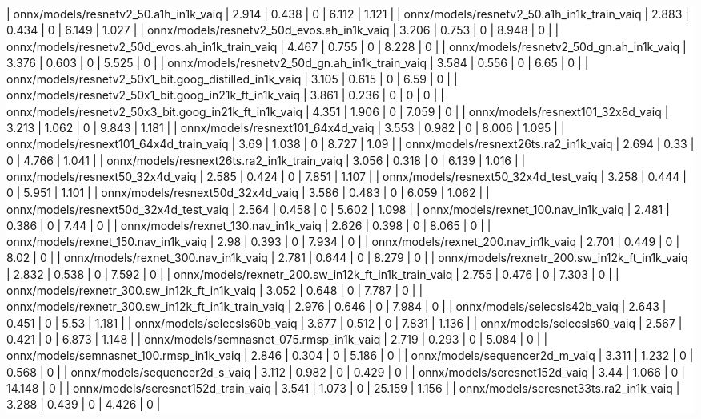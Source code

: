 | onnx/models/resnetv2_50.a1h_in1k_vaiq                              |       2.914 |         0.438 |            0 |          6.112 |       1.121 |
| onnx/models/resnetv2_50.a1h_in1k_train_vaiq                        |       2.883 |         0.434 |            0 |          6.149 |       1.027 |
| onnx/models/resnetv2_50d_evos.ah_in1k_vaiq                         |       3.206 |         0.753 |            0 |          8.948 |       0     |
| onnx/models/resnetv2_50d_evos.ah_in1k_train_vaiq                   |       4.467 |         0.755 |            0 |          8.228 |       0     |
| onnx/models/resnetv2_50d_gn.ah_in1k_vaiq                           |       3.376 |         0.603 |            0 |          5.525 |       0     |
| onnx/models/resnetv2_50d_gn.ah_in1k_train_vaiq                     |       3.584 |         0.556 |            0 |          6.65  |       0     |
| onnx/models/resnetv2_50x1_bit.goog_distilled_in1k_vaiq             |       3.105 |         0.615 |            0 |          6.59  |       0     |
| onnx/models/resnetv2_50x1_bit.goog_in21k_ft_in1k_vaiq              |       3.861 |         0.236 |            0 |          0     |       0     |
| onnx/models/resnetv2_50x3_bit.goog_in21k_ft_in1k_vaiq              |       4.351 |         1.906 |            0 |          7.059 |       0     |
| onnx/models/resnext101_32x8d_vaiq                                  |       3.213 |         1.062 |            0 |          9.843 |       1.181 |
| onnx/models/resnext101_64x4d_vaiq                                  |       3.553 |         0.982 |            0 |          8.006 |       1.095 |
| onnx/models/resnext101_64x4d_train_vaiq                            |       3.69  |         1.038 |            0 |          8.727 |       1.09  |
| onnx/models/resnext26ts.ra2_in1k_vaiq                              |       2.694 |         0.33  |            0 |          4.766 |       1.041 |
| onnx/models/resnext26ts.ra2_in1k_train_vaiq                        |       3.056 |         0.318 |            0 |          6.139 |       1.016 |
| onnx/models/resnext50_32x4d_vaiq                                   |       2.585 |         0.424 |            0 |          7.851 |       1.107 |
| onnx/models/resnext50_32x4d_test_vaiq                              |       3.258 |         0.444 |            0 |          5.951 |       1.101 |
| onnx/models/resnext50d_32x4d_vaiq                                  |       3.586 |         0.483 |            0 |          6.059 |       1.062 |
| onnx/models/resnext50d_32x4d_test_vaiq                             |       2.564 |         0.458 |            0 |          5.602 |       1.098 |
| onnx/models/rexnet_100.nav_in1k_vaiq                               |       2.481 |         0.386 |            0 |          7.44  |       0     |
| onnx/models/rexnet_130.nav_in1k_vaiq                               |       2.626 |         0.398 |            0 |          8.065 |       0     |
| onnx/models/rexnet_150.nav_in1k_vaiq                               |       2.98  |         0.393 |            0 |          7.934 |       0     |
| onnx/models/rexnet_200.nav_in1k_vaiq                               |       2.701 |         0.449 |            0 |          8.02  |       0     |
| onnx/models/rexnet_300.nav_in1k_vaiq                               |       2.781 |         0.644 |            0 |          8.279 |       0     |
| onnx/models/rexnetr_200.sw_in12k_ft_in1k_vaiq                      |       2.832 |         0.538 |            0 |          7.592 |       0     |
| onnx/models/rexnetr_200.sw_in12k_ft_in1k_train_vaiq                |       2.755 |         0.476 |            0 |          7.303 |       0     |
| onnx/models/rexnetr_300.sw_in12k_ft_in1k_vaiq                      |       3.052 |         0.648 |            0 |          7.787 |       0     |
| onnx/models/rexnetr_300.sw_in12k_ft_in1k_train_vaiq                |       2.976 |         0.646 |            0 |          7.984 |       0     |
| onnx/models/selecsls42b_vaiq                                       |       2.643 |         0.451 |            0 |          5.53  |       1.181 |
| onnx/models/selecsls60b_vaiq                                       |       3.677 |         0.512 |            0 |          7.831 |       1.136 |
| onnx/models/selecsls60_vaiq                                        |       2.567 |         0.421 |            0 |          6.873 |       1.148 |
| onnx/models/semnasnet_075.rmsp_in1k_vaiq                           |       2.719 |         0.293 |            0 |          5.084 |       0     |
| onnx/models/semnasnet_100.rmsp_in1k_vaiq                           |       2.846 |         0.304 |            0 |          5.186 |       0     |
| onnx/models/sequencer2d_m_vaiq                                     |       3.311 |         1.232 |            0 |          0.568 |       0     |
| onnx/models/sequencer2d_s_vaiq                                     |       3.112 |         0.982 |            0 |          0.429 |       0     |
| onnx/models/seresnet152d_vaiq                                      |       3.44  |         1.066 |            0 |         14.148 |       0     |
| onnx/models/seresnet152d_train_vaiq                                |       3.541 |         1.073 |            0 |         25.159 |       1.156 |
| onnx/models/seresnet33ts.ra2_in1k_vaiq                             |       3.288 |         0.439 |            0 |          4.426 |       0     |